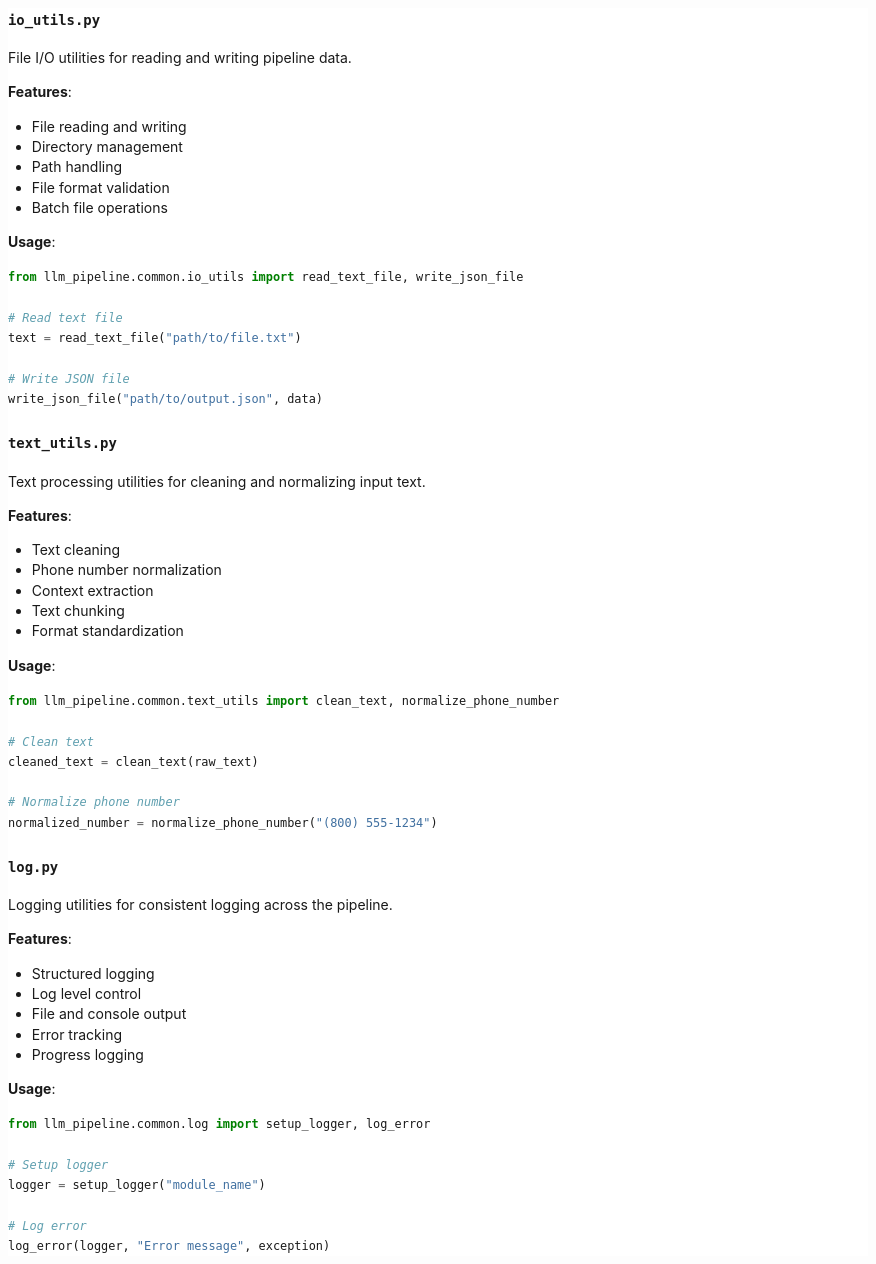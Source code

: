 ### `io_utils.py`
File I/O utilities for reading and writing pipeline data.

**Features**:
- File reading and writing
- Directory management
- Path handling
- File format validation
- Batch file operations

**Usage**:
```python
from llm_pipeline.common.io_utils import read_text_file, write_json_file

# Read text file
text = read_text_file("path/to/file.txt")

# Write JSON file
write_json_file("path/to/output.json", data)
```

### `text_utils.py`
Text processing utilities for cleaning and normalizing input text.

**Features**:
- Text cleaning
- Phone number normalization
- Context extraction
- Text chunking
- Format standardization

**Usage**:
```python
from llm_pipeline.common.text_utils import clean_text, normalize_phone_number

# Clean text
cleaned_text = clean_text(raw_text)

# Normalize phone number
normalized_number = normalize_phone_number("(800) 555-1234")
```

### `log.py`
Logging utilities for consistent logging across the pipeline.

**Features**:
- Structured logging
- Log level control
- File and console output
- Error tracking
- Progress logging

**Usage**:
```python
from llm_pipeline.common.log import setup_logger, log_error

# Setup logger
logger = setup_logger("module_name")

# Log error
log_error(logger, "Error message", exception)
```
